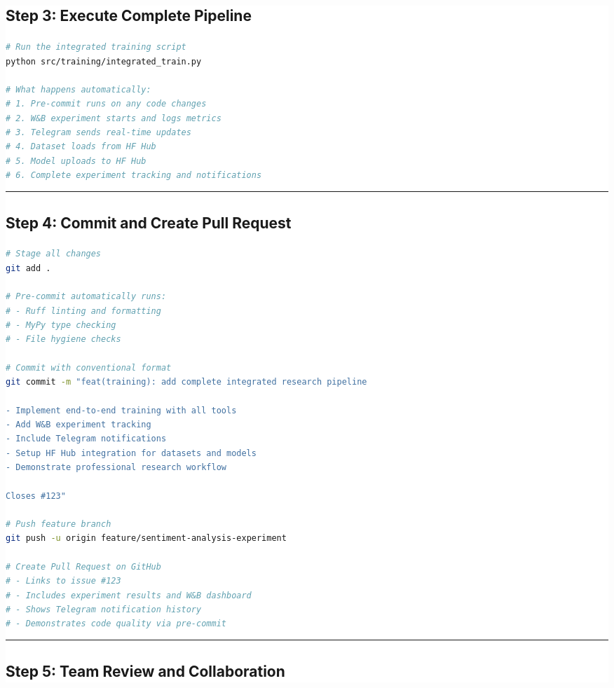 ## Step 3: Execute Complete Pipeline

```bash
# Run the integrated training script
python src/training/integrated_train.py

# What happens automatically:
# 1. Pre-commit runs on any code changes
# 2. W&B experiment starts and logs metrics
# 3. Telegram sends real-time updates
# 4. Dataset loads from HF Hub
# 5. Model uploads to HF Hub
# 6. Complete experiment tracking and notifications
```

---

## Step 4: Commit and Create Pull Request

```bash
# Stage all changes
git add .

# Pre-commit automatically runs:
# - Ruff linting and formatting
# - MyPy type checking  
# - File hygiene checks

# Commit with conventional format
git commit -m "feat(training): add complete integrated research pipeline

- Implement end-to-end training with all tools
- Add W&B experiment tracking
- Include Telegram notifications
- Setup HF Hub integration for datasets and models
- Demonstrate professional research workflow

Closes #123"

# Push feature branch
git push -u origin feature/sentiment-analysis-experiment

# Create Pull Request on GitHub
# - Links to issue #123
# - Includes experiment results and W&B dashboard
# - Shows Telegram notification history
# - Demonstrates code quality via pre-commit
```

---

## Step 5: Team Review and Collaboration
